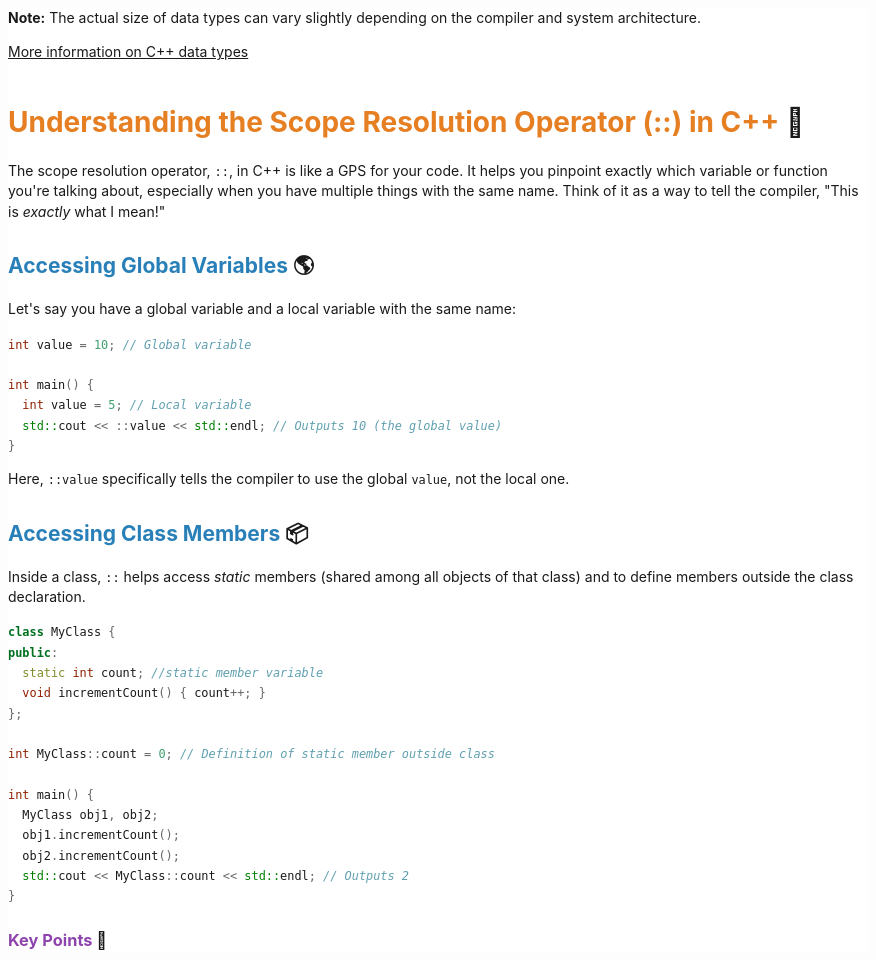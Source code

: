 **Note:** The actual size of data types can vary slightly depending on the compiler and system architecture.

[More information on C++ data types](https://www.cplusplus.com/doc/tutorial/variables/)

# <span style="color:#e67e22">Understanding the Scope Resolution Operator (::) in C++</span> 🤝

The scope resolution operator, `::`, in C++ is like a GPS for your code. It helps you pinpoint exactly which variable or function you're talking about, especially when you have multiple things with the same name. Think of it as a way to tell the compiler, "This is _exactly_ what I mean!"

## <span style="color:#2980b9">Accessing Global Variables</span> 🌎

Let's say you have a global variable and a local variable with the same name:

```c++
int value = 10; // Global variable

int main() {
  int value = 5; // Local variable
  std::cout << ::value << std::endl; // Outputs 10 (the global value)
}
```

Here, `::value` specifically tells the compiler to use the global `value`, not the local one.

## <span style="color:#2980b9">Accessing Class Members</span> 📦

Inside a class, `::` helps access _static_ members (shared among all objects of that class) and to define members outside the class declaration.

```c++
class MyClass {
public:
  static int count; //static member variable
  void incrementCount() { count++; }
};

int MyClass::count = 0; // Definition of static member outside class

int main() {
  MyClass obj1, obj2;
  obj1.incrementCount();
  obj2.incrementCount();
  std::cout << MyClass::count << std::endl; // Outputs 2
}

```

### <span style="color:#8e44ad">Key Points</span> 📌
